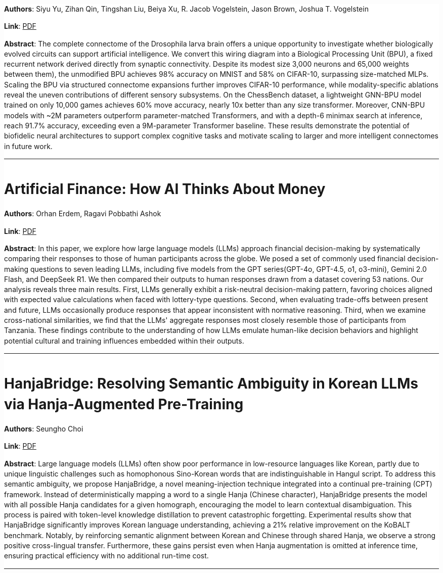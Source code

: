 **Authors**: Siyu Yu, Zihan Qin, Tingshan Liu, Beiya Xu, R. Jacob Vogelstein, Jason Brown, Joshua T. Vogelstein  

**Link**: [PDF](https://arxiv.org/pdf/2507.10951)  

**Abstract**: The complete connectome of the Drosophila larva brain offers a unique opportunity to investigate whether biologically evolved circuits can support artificial intelligence. We convert this wiring diagram into a Biological Processing Unit (BPU), a fixed recurrent network derived directly from synaptic connectivity. Despite its modest size 3,000 neurons and 65,000 weights between them), the unmodified BPU achieves 98% accuracy on MNIST and 58% on CIFAR-10, surpassing size-matched MLPs. Scaling the BPU via structured connectome expansions further improves CIFAR-10 performance, while modality-specific ablations reveal the uneven contributions of different sensory subsystems. On the ChessBench dataset, a lightweight GNN-BPU model trained on only 10,000 games achieves 60% move accuracy, nearly 10x better than any size transformer. Moreover, CNN-BPU models with ~2M parameters outperform parameter-matched Transformers, and with a depth-6 minimax search at inference, reach 91.7% accuracy, exceeding even a 9M-parameter Transformer baseline. These results demonstrate the potential of biofidelic neural architectures to support complex cognitive tasks and motivate scaling to larger and more intelligent connectomes in future work. 

---
# Artificial Finance: How AI Thinks About Money 

**Authors**: Orhan Erdem, Ragavi Pobbathi Ashok  

**Link**: [PDF](https://arxiv.org/pdf/2507.10933)  

**Abstract**: In this paper, we explore how large language models (LLMs) approach financial decision-making by systematically comparing their responses to those of human participants across the globe. We posed a set of commonly used financial decision-making questions to seven leading LLMs, including five models from the GPT series(GPT-4o, GPT-4.5, o1, o3-mini), Gemini 2.0 Flash, and DeepSeek R1. We then compared their outputs to human responses drawn from a dataset covering 53 nations. Our analysis reveals three main results. First, LLMs generally exhibit a risk-neutral decision-making pattern, favoring choices aligned with expected value calculations when faced with lottery-type questions. Second, when evaluating trade-offs between present and future, LLMs occasionally produce responses that appear inconsistent with normative reasoning. Third, when we examine cross-national similarities, we find that the LLMs' aggregate responses most closely resemble those of participants from Tanzania. These findings contribute to the understanding of how LLMs emulate human-like decision behaviors and highlight potential cultural and training influences embedded within their outputs. 

---
# HanjaBridge: Resolving Semantic Ambiguity in Korean LLMs via Hanja-Augmented Pre-Training 

**Authors**: Seungho Choi  

**Link**: [PDF](https://arxiv.org/pdf/2507.10920)  

**Abstract**: Large language models (LLMs) often show poor performance in low-resource languages like Korean, partly due to unique linguistic challenges such as homophonous Sino-Korean words that are indistinguishable in Hangul script. To address this semantic ambiguity, we propose HanjaBridge, a novel meaning-injection technique integrated into a continual pre-training (CPT) framework. Instead of deterministically mapping a word to a single Hanja (Chinese character), HanjaBridge presents the model with all possible Hanja candidates for a given homograph, encouraging the model to learn contextual disambiguation. This process is paired with token-level knowledge distillation to prevent catastrophic forgetting. Experimental results show that HanjaBridge significantly improves Korean language understanding, achieving a 21\% relative improvement on the KoBALT benchmark. Notably, by reinforcing semantic alignment between Korean and Chinese through shared Hanja, we observe a strong positive cross-lingual transfer. Furthermore, these gains persist even when Hanja augmentation is omitted at inference time, ensuring practical efficiency with no additional run-time cost. 

---